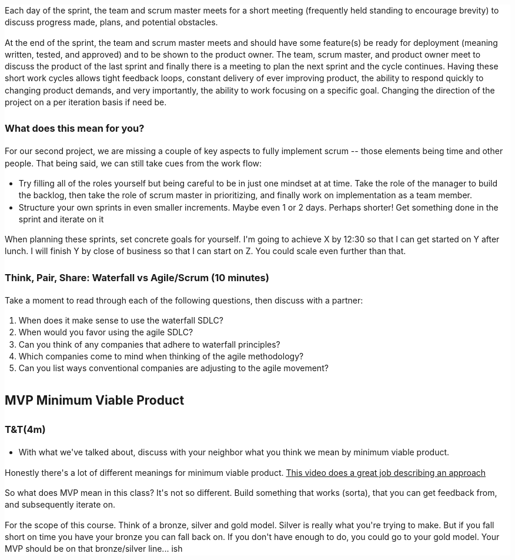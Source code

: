 Each day of the sprint, the team and scrum master meets for a short meeting (frequently held standing to encourage brevity) to discuss progress made, plans, and potential obstacles.

At the end of the sprint, the team and scrum master meets and should have some feature(s) be ready for deployment (meaning written, tested, and approved) and to be shown to the product owner. The team, scrum master, and product owner meet to discuss the product of the last sprint and finally there is a meeting to plan the next sprint and the cycle continues. Having these short work cycles allows tight feedback loops, constant delivery of ever improving product, the ability to respond quickly to changing product demands, and very importantly, the ability to work focusing on a specific goal. Changing the direction of the project on a per iteration basis if need be.

### What does this mean for you?

For our second project, we are missing a couple of key aspects to fully implement scrum -- those elements being time and other people. That being said, we can still take cues from the work flow:

- Try filling all of the roles yourself but being careful to be in just one mindset at at time. Take the role of the manager to build the backlog, then take the role of scrum master in prioritizing, and finally work on implementation as a team member.
- Structure your own sprints in even smaller increments. Maybe even 1 or 2 days. Perhaps shorter! Get something done in the sprint and iterate on it

When planning these sprints, set concrete goals for yourself. I'm going to achieve X by 12:30 so that I can get started on Y after lunch. I will finish Y by close of business so that I can start on Z. You could scale even further than that.


### Think, Pair, Share: Waterfall vs Agile/Scrum (10 minutes)

Take a moment to read through each of the following questions, then discuss with a partner:

1. When does it make sense to use the waterfall SDLC?
2. When would you favor using the agile SDLC?
3. Can you think of any companies that adhere to waterfall principles?
4. Which companies come to mind when thinking of the agile methodology?
5. Can you list ways conventional companies are adjusting to the agile movement?

## MVP Minimum Viable Product

### T&T(4m)

- With what we've talked about, discuss with your neighbor what you think we mean by minimum viable product.

Honestly there's a lot of different meanings for minimum viable product. [This video does a great job describing an approach](https://www.youtube.com/watch?v=1FoCbbbcYT8)

So what does MVP mean in this class? It's not so different. Build something that works (sorta), that you can get feedback from, and subsequently iterate on.

For the scope of this course. Think of a bronze, silver and gold model. Silver is really what you're trying to make. But if you fall short on time you have your bronze you can fall back on. If you don't have enough to do, you could go to your gold model. Your MVP should be on that bronze/silver line... ish
